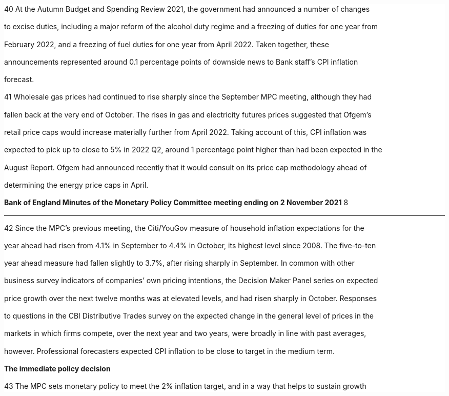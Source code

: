 40 At the Autumn Budget and Spending Review 2021, the government had announced a number of changes

to excise duties, including a major reform of the alcohol duty regime and a freezing of duties for one year from

February 2022, and a freezing of fuel duties for one year from April 2022. Taken together, these

announcements represented around 0.1 percentage points of downside news to Bank staff’s CPI inflation

forecast.

41 Wholesale gas prices had continued to rise sharply since the September MPC meeting, although they had

fallen back at the very end of October. The rises in gas and electricity futures prices suggested that Ofgem’s

retail price caps would increase materially further from April 2022. Taking account of this, CPI inflation was

expected to pick up to close to 5% in 2022 Q2, around 1 percentage point higher than had been expected in the

August Report. Ofgem had announced recently that it would consult on its price cap methodology ahead of

determining the energy price caps in April.

**Bank of England Minutes of the Monetary Policy Committee meeting ending on 2 November 2021** 8


-----

42 Since the MPC’s previous meeting, the Citi/YouGov measure of household inflation expectations for the

year ahead had risen from 4.1% in September to 4.4% in October, its highest level since 2008. The five-to-ten

year ahead measure had fallen slightly to 3.7%, after rising sharply in September. In common with other

business survey indicators of companies’ own pricing intentions, the Decision Maker Panel series on expected

price growth over the next twelve months was at elevated levels, and had risen sharply in October. Responses

to questions in the CBI Distributive Trades survey on the expected change in the general level of prices in the

markets in which firms compete, over the next year and two years, were broadly in line with past averages,

however. Professional forecasters expected CPI inflation to be close to target in the medium term.

**The immediate policy decision**

43 The MPC sets monetary policy to meet the 2% inflation target, and in a way that helps to sustain growth

